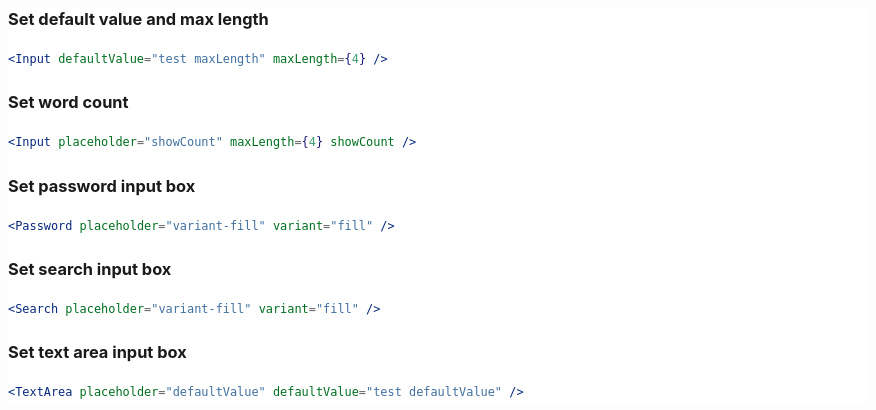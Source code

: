 ### Set default value and max length

```jsx
<Input defaultValue="test maxLength" maxLength={4} />
```

### Set word count

```jsx
<Input placeholder="showCount" maxLength={4} showCount />
```

### Set password input box

```jsx
<Password placeholder="variant-fill" variant="fill" />
```

### Set search input box

```jsx
<Search placeholder="variant-fill" variant="fill" />
```

### Set text area input box

```jsx
<TextArea placeholder="defaultValue" defaultValue="test defaultValue" />
```
